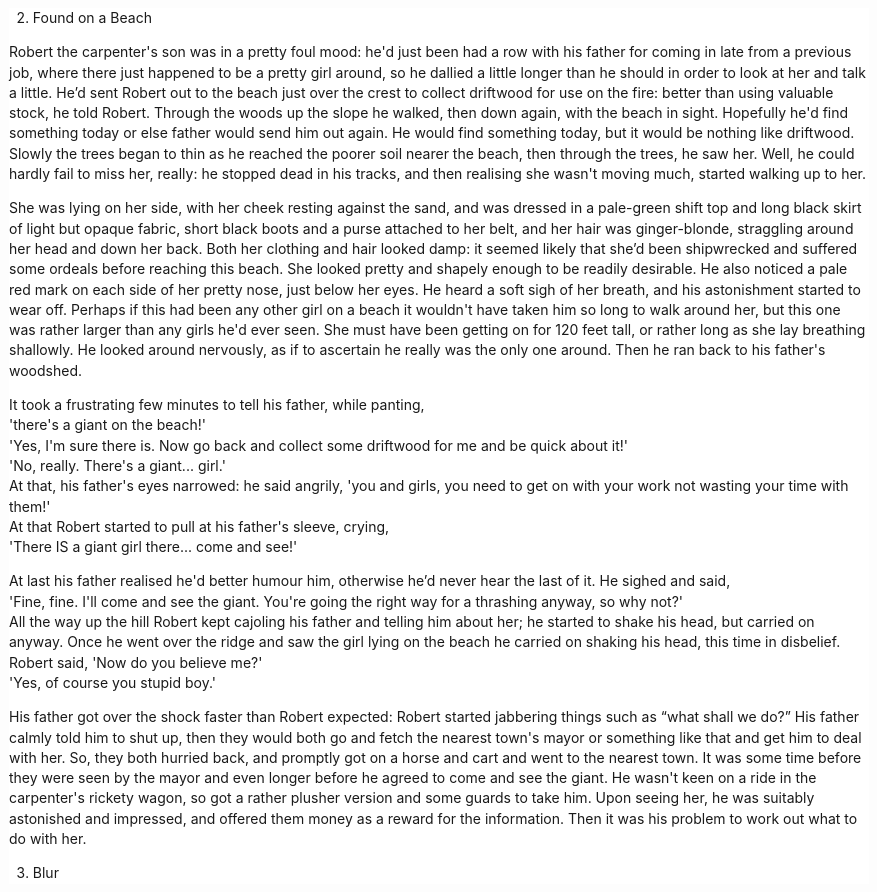 2. Found on a Beach  

Robert the carpenter's son was in a pretty foul mood: he'd just been had a row with his father for coming in late from a previous job, where there just happened to be a pretty girl around, so he dallied a little longer than he should in order to look at her and talk a little. He’d sent Robert out to the beach just over the crest to collect driftwood for use on the fire: better than using valuable stock, he told Robert. Through the woods up the slope he walked, then down again, with the beach in sight.  Hopefully he'd find something today or else father would send him out again. He would find something today, but it would be nothing like driftwood. Slowly the trees began to thin as he reached the poorer soil nearer the beach, then through the trees, he saw her. Well, he could hardly fail to miss her, really: he stopped dead in his tracks, and then realising she wasn't moving much, started walking up to her.  

She was lying on her side, with her cheek resting against the sand, and was dressed in a pale-green shift top and long black skirt of light but opaque fabric, short black boots and a purse attached to her belt, and her hair was ginger-blonde, straggling around her head and down her back. Both her clothing and hair looked damp: it seemed likely that she’d been shipwrecked and suffered some ordeals before reaching this beach. She looked pretty and shapely enough to be readily desirable. He also noticed a pale red mark on each side of her pretty nose, just below her eyes. He heard a soft sigh of her breath, and his astonishment started to wear off. Perhaps if this had been any other girl on a beach it wouldn't have taken him so long to walk around her, but this one was rather larger than any girls he'd ever seen. She must have been  getting on for 120 feet tall, or rather long as she lay breathing shallowly. He looked around nervously, as if to ascertain he really was the only one around. Then he ran back to his father's woodshed. 

It took a frustrating few minutes to tell his father, while panting,  
'there's a giant on the beach!'  
'Yes, I'm sure there is. Now go back and collect some driftwood for me and be quick about it!'  
'No, really. There's a giant... girl.'  
At that, his father's eyes narrowed: he said angrily,
'you and girls, you need to get on with your work not wasting your time with them!'  
At that Robert started to pull at his father's sleeve, crying,  
'There IS a giant girl there... come and see!'  

At last his father realised he'd better humour him, otherwise he’d never hear the last of it. He sighed and said,  
'Fine, fine. I'll come and see the giant. You're going the right way for a thrashing anyway, so why not?'  
All the way up the hill Robert kept cajoling his father and telling him about her; he started to shake his head, but carried on anyway. Once he went over the ridge and saw the girl lying on the beach he carried on shaking his head, this time in disbelief. Robert said,
'Now do you believe me?'  
'Yes, of course you stupid boy.'  

His father got over the shock faster than Robert expected: Robert started jabbering things such as “what shall we do?” His father calmly told him to shut up, then they would both go and fetch the nearest town's mayor or something like that and get him to deal with her. So, they both hurried back, and promptly got on a horse and cart and went to the nearest town. It was some time before they were seen by the mayor and even longer before he agreed to come and see the giant. He wasn't keen on a ride in the carpenter's rickety wagon, so got a rather plusher version and some guards to take him. Upon seeing her, he was suitably astonished and impressed, and offered them money as a reward for the information. Then it was his problem to work out what to do with her.  

3. Blur
